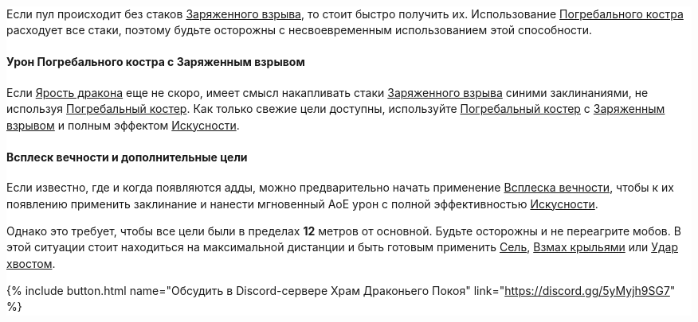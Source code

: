 Если пул происходит без стаков [Заряженного взрыва](https://www.wowhead.com/ru/spell=370455), то стоит быстро получить их. Использование [Погребального костра](https://www.wowhead.com/ru/spell=357211) расходует все стаки, поэтому будьте осторожны с несвоевременным использованием этой способности.

#### **Урон Погребального костра с Заряженным взрывом**

Если [Ярость дракона](https://www.wowhead.com/ru/spell=375087/) еще не скоро, имеет смысл накапливать стаки [Заряженного взрыва](https://www.wowhead.com/ru/spell=370455) синими заклинаниями, не используя [Погребальный костер](https://www.wowhead.com/ru/spell=357211). Как только свежие цели доступны, используйте [Погребальный костер](https://www.wowhead.com/ru/spell=357211) с [Заряженным взрывом](https://www.wowhead.com/ru/spell=370455) и полным эффектом [Искусности](https://www.wowhead.com/ru/spell=362980/).

#### **Всплеск вечности и дополнительные цели**

Если известно, где и когда появляются адды, можно предварительно начать применение [Всплеска вечности](https://www.wowhead.com/ru/spell=359073), чтобы к их появлению применить заклинание и нанести мгновенный АоЕ урон с полной эффективностью [Искусности](https://www.wowhead.com/ru/spell=362980/).

Однако это требует, чтобы все цели были в пределах **12** метров от основной. Будьте осторожны и не переагрите мобов. В этой ситуации стоит находиться на максимальной дистанции и быть готовым применить [Сель](https://www.wowhead.com/ru/spell=358385), [Взмах крыльями](https://www.wowhead.com/ru/spell=357214/) или [Удар хвостом](https://www.wowhead.com/ru/spell=368970).

<p></p>

{% include button.html name="Обсудить в Discord-сервере Храм Драконьего Покоя" link="https://discord.gg/5yMyjh9SG7" %}  

<p></p>









